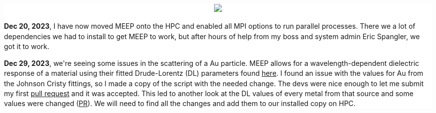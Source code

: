 <p align="center" width="100%">
    <img width="150%" src="https://github.com/kombatEldridge/kombatEldridge.github.io/blob/cae5c858ce64e29a586854a4ec5914ee638d0753/pictures/MeepAuSphere-out.gif?raw=true">
</p>

**Dec 20, 2023**, I have now moved MEEP onto the HPC and enabled all MPI options to run parallel processes. There we a lot of dependencies we had to install to get MEEP to work, but after hours of help from my boss and system admin Eric Spangler, we got it to work.

**Dec 29, 2023**, we're seeing some issues in the scattering of a Au particle. MEEP allows for a wavelength-dependent dielectric response of a material using their fitted Drude-Lorentz (DL) parameters found [here](https://github.com/NanoComp/meep/blob/master/python/materials.py). I found an issue with the values for Au from the Johnson Cristy fittings, so I made a copy of the script with the needed change. The devs were nice enough to let me submit my first [pull request](https://github.com/NanoComp/meep/pull/2751) and it was accepted. This led to another look at the DL values of every metal from that source and some values were changed ([PR](https://github.com/NanoComp/meep/pull/2752)). We will need to find all the changes and add them to our installed copy on HPC.